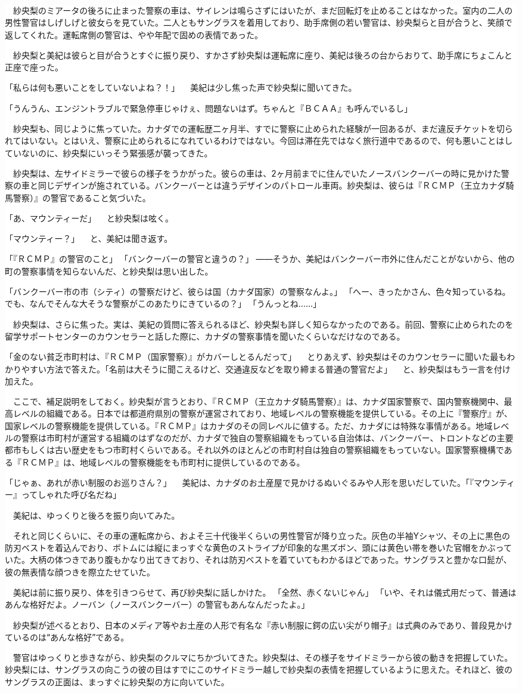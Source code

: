 　紗央梨のミアータの後ろに止まった警察の車は、サイレンは鳴らさずにはいたが、まだ回転灯を止めることはなかった。室内の二人の男性警官はしげしげと彼女らを見ていた。二人ともサングラスを着用しており、助手席側の若い警官は、紗央梨らと目が合うと、笑顔で返してくれた。運転席側の警官は、やや年配で固めの表情であった。

　紗央梨と美紀は彼らと目が合うとすぐに振り戻り、すかさず紗央梨は運転席に座り、美紀は後ろの台からおりて、助手席にちょこんと正座で座った。

「私らは何も悪いことをしていないよね？！」
　美紀は少し焦った声で紗央梨に聞いてきた。

「うんうん、エンジントラブルで緊急停車じゃけぇ、問題ないはず。ちゃんと『ＢＣＡＡ』も呼んでいるし」

　紗央梨も、同じように焦っていた。カナダでの運転歴二ヶ月半、すでに警察に止められた経験が一回あるが、まだ違反チケットを切られてはいない。とはいえ、警察に止められるになれているわけではない。今回は滞在先ではなく旅行道中であるので、何も悪いことはしていないのに、紗央梨にいっそう緊張感が襲ってきた。

　紗央梨は、左サイドミラーで彼らの様子をうかがった。彼らの車は、2ヶ月前までに住んでいたノースバンクーバーの時に見かけた警察の車と同じデザインが施されている。バンクーバーとは違うデザインのパトロール車両。紗央梨は、彼らは『ＲＣＭＰ（王立カナダ騎馬警察）』の警官であること気づいた。

「あ、マウンティーだ」
　と紗央梨は呟く。

「マウンティー？」
　と、美紀は聞き返す。

「『ＲＣＭＰ』の警官のこと」
「バンクーバーの警官と違うの？」
――そうか、美紀はバンクーバー市外に住んだことがないから、他の町の警察事情を知らないんだ、と紗央梨は思い出した。

「バンクーバー市の市（シティ）の警察だけど、彼らは国（カナダ国家）の警察なんよ。」
「へー、きったかさん、色々知っているね。でも、なんでそんな大そうな警察がこのあたりにきているの？」
「うんっとね......」

　紗央梨は、さらに焦った。実は、美紀の質問に答えられるほど、紗央梨も詳しく知らなかったのである。前回、警察に止められたのを留学サポートセンターのカウンセラーと話した際に、カナダの警察事情を聞いたくらいなだけなのである。

「金のない貧乏市町村は、『ＲＣＭＰ（国家警察）』がカバーしとるんだって」
　とりあえず、紗央梨はそのカウンセラーに聞いた最もわかりやすい方法で答えた。「名前は大そうに聞こえるけど、交通違反などを取り締まる普通の警官だよ」
　と、紗央梨はもう一言を付け加えた。

　ここで、補足説明をしておく。紗央梨が言うとおり、『ＲＣＭＰ（王立カナダ騎馬警察）』は、カナダ国家警察で、国内警察機関中、最高レベルの組織である。日本では都道府県別の警察が運営されており、地域レベルの警察機能を提供している。その上に『警察庁』が、国家レベルの警察機能を提供している。『ＲＣＭＰ』はカナダのその同レベルに値する。ただ、カナダには特殊な事情がある。地域レベルの警察は市町村が運営する組織のはずなのだが、カナダで独自の警察組織をもっている自治体は、バンクーバー、トロントなどの主要都市もしくは古い歴史をもつ市町村くらいである。それ以外のほとんどの市町村自は独自の警察組織をもっていない。国家警察機構である『ＲＣＭＰ』は、地域レベルの警察機能をも市町村に提供しているのである。

「じゃぁ、あれが赤い制服のお巡りさん？」
　美紀は、カナダのお土産屋で見かけるぬいぐるみや人形を思いだしていた。「『マウンティー』ってしゃれた呼び名だね」

　美紀は、ゆっくりと後ろを振り向いてみた。

　それと同じくらいに、その車の運転席から、およそ三十代後半くらいの男性警官が降り立った。灰色の半袖Yシャツ、その上に黒色の防刃ベストを着込んでおり、ボトムには縦にまっすぐな黄色のストライプが印象的な黒ズボン、頭には黄色い帯を巻いた官帽をかぶっていた。大柄の体つきであり腹もかなり出てきており、それは防刃ベストを着ていてもわかるほどであった。サングラスと豊かな口髭が、彼の無表情な顔つきを際立たせていた。

　美紀は前に振り戻り、体を引きつらせて、再び紗央梨に話しかけた。
「全然、赤くないじゃん」
「いや、それは儀式用だって、普通はあんな格好だよ。ノーバン（ノースバンクーバー）の警官もあんなんだったよ。」

　紗央梨が述べるとおり、日本のメディア等やお土産の人形で有名な『赤い制服に鍔の広い尖がり帽子』は式典のみであり、普段見かけているのは“あんな格好”である。

　警官はゆっくりと歩きながら、紗央梨のクルマにちかづいてきた。紗央梨は、その様子をサイドミラーから彼の動きを把握していた。紗央梨には、サングラスの向こうの彼の目はすでにこのサイドミラー越しで紗央梨の表情を把握しているように思えた。それほど、彼のサングラスの正面は、まっすぐに紗央梨の方に向いていた。
